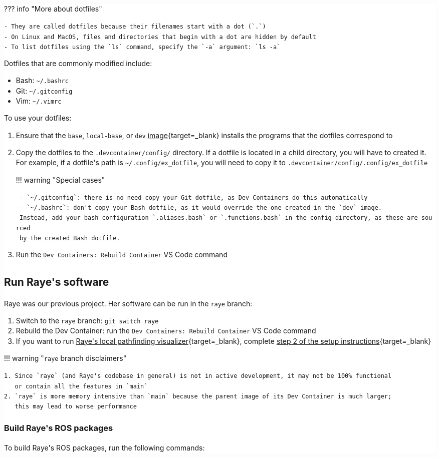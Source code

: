 ??? info "More about dotfiles"

    - They are called dotfiles because their filenames start with a dot (`.`)
    - On Linux and MacOS, files and directories that begin with a dot are hidden by default
    - To list dotfiles using the `ls` command, specify the `-a` argument: `ls -a`

Dotfiles that are commonly modified include:

- Bash: `~/.bashrc`
- Git: `~/.gitconfig`
- Vim: `~/.vimrc`

To use your dotfiles:

1. Ensure that the `base`, `local-base`, or `dev` [image](../reference/docker_images.md){target=_blank}
   installs the programs that the dotfiles correspond to
2. Copy the dotfiles to the `.devcontainer/config/` directory.
   If a dotfile is located in a child directory, you will have to created it.
   For example, if a dotfile's path is `~/.config/ex_dotfile`, you will need to copy it to `.devcontainer/config/.config/ex_dotfile`

    !!! warning "Special cases"

        - `~/.gitconfig`: there is no need copy your Git dotfile, as Dev Containers do this automatically
        - `~/.bashrc`: don't copy your Bash dotfile, as it would override the one created in the `dev` image.
        Instead, add your bash configuration `.aliases.bash` or `.functions.bash` in the config directory, as these are sourced
        by the created Bash dotfile.

3. Run the `Dev Containers: Rebuild Container` VS Code command

[^2]: [Dotfiles – What is a Dotfile and How to Create it in Mac and Linux](https://www.freecodecamp.org/news/dotfiles-what-is-a-dot-file-and-how-to-create-it-in-mac-and-linux/){target=_blank}

## Run Raye's software

Raye was our previous project. Her software can be run in the `raye` branch:

1. Switch to the `raye` branch: `git switch raye`
2. Rebuild the Dev Container: run the `Dev Containers: Rebuild Container` VS Code command
3. If you want to run [Raye's local pathfinding visualizer](https://github.com/UBCSailbot/raye-local-pathfinding?tab=readme-ov-file#visualizing-the-simulation){target=_blank},
   complete [step 2 of the setup instructions](./setup.md#2-setup-x11-forwarding){target=_blank}

!!! warning "`raye` branch disclaimers"

    1. Since `raye` (and Raye's codebase in general) is not in active development, it may not be 100% functional
       or contain all the features in `main`
    2. `raye` is more memory intensive than `main` because the parent image of its Dev Container is much larger;
       this may lead to worse performance

### Build Raye's ROS packages

To build Raye's ROS packages, run the following commands:


[^1]: [GitHub Copilot Quickstart Guide](https://docs.github.com/en/copilot/quickstart){target=_blank}